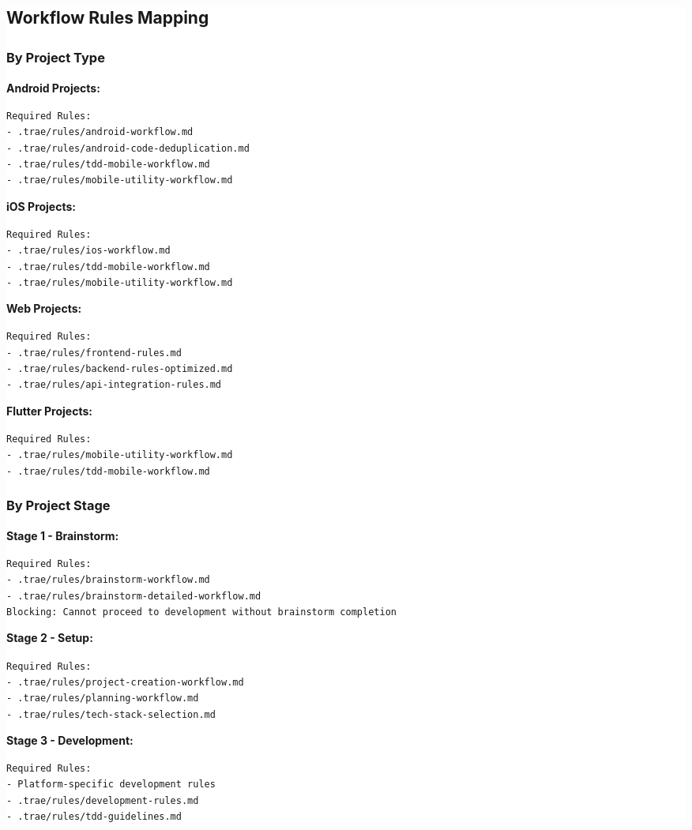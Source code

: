 ## Workflow Rules Mapping

### By Project Type

**Android Projects:**
```
Required Rules:
- .trae/rules/android-workflow.md
- .trae/rules/android-code-deduplication.md
- .trae/rules/tdd-mobile-workflow.md
- .trae/rules/mobile-utility-workflow.md
```

**iOS Projects:**
```
Required Rules:
- .trae/rules/ios-workflow.md
- .trae/rules/tdd-mobile-workflow.md
- .trae/rules/mobile-utility-workflow.md
```

**Web Projects:**
```
Required Rules:
- .trae/rules/frontend-rules.md
- .trae/rules/backend-rules-optimized.md
- .trae/rules/api-integration-rules.md
```

**Flutter Projects:**
```
Required Rules:
- .trae/rules/mobile-utility-workflow.md
- .trae/rules/tdd-mobile-workflow.md
```

### By Project Stage

**Stage 1 - Brainstorm:**
```
Required Rules:
- .trae/rules/brainstorm-workflow.md
- .trae/rules/brainstorm-detailed-workflow.md
Blocking: Cannot proceed to development without brainstorm completion
```

**Stage 2 - Setup:**
```
Required Rules:
- .trae/rules/project-creation-workflow.md
- .trae/rules/planning-workflow.md
- .trae/rules/tech-stack-selection.md
```

**Stage 3 - Development:**
```
Required Rules:
- Platform-specific development rules
- .trae/rules/development-rules.md
- .trae/rules/tdd-guidelines.md
```
